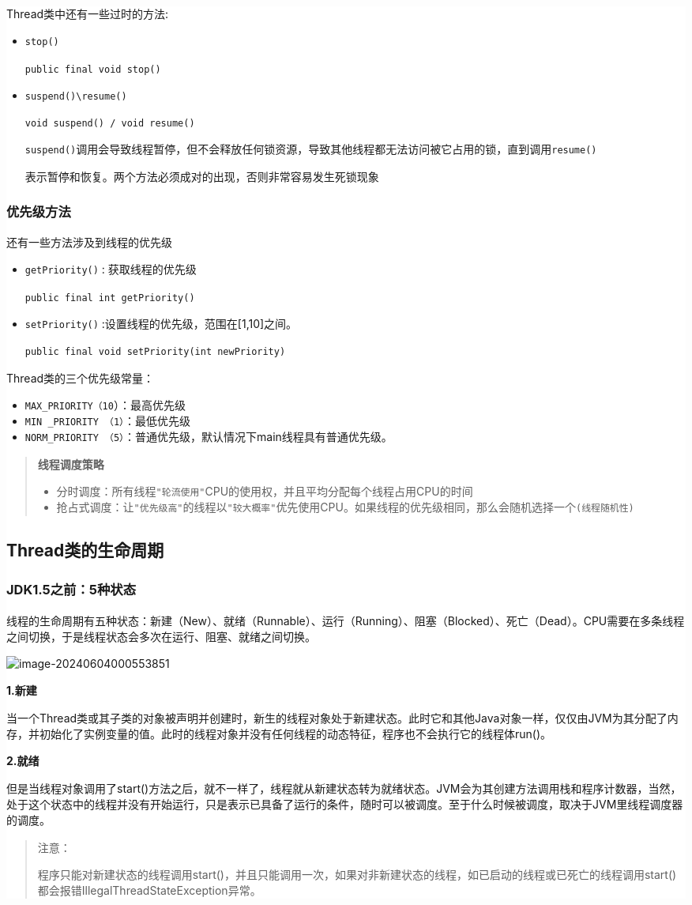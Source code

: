 Thread类中还有一些过时的方法:

* `stop()`

  `public final void stop()`

* `suspend()\resume()`

  `void suspend() / void resume()`

  `suspend()`调用会导致线程暂停，但不会释放任何锁资源，导致其他线程都无法访问被它占用的锁，直到调用`resume()`

  表示暂停和恢复。两个方法必须成对的出现，否则非常容易发生死锁现象

### 优先级方法

还有一些方法涉及到线程的优先级

* `getPriority()` : 获取线程的优先级

  `public final int getPriority()`

* `setPriority()` :设置线程的优先级，范围在[1,10]之间。

  `public final void setPriority(int newPriority)`

Thread类的三个优先级常量：

- `MAX_PRIORITY（10`）：最高优先级 
- `MIN _PRIORITY （1）`：最低优先级
- `NORM_PRIORITY （5）`：普通优先级，默认情况下main线程具有普通优先级。

> **线程调度策略**
>
> * 分时调度：所有线程`"轮流使用"`CPU的使用权，并且平均分配每个线程占用CPU的时间
> * 抢占式调度：让`"优先级高"`的线程以`"较大概率"`优先使用CPU。如果线程的优先级相同，那么会随机选择一个`(线程随机性)`

## Thread类的生命周期

### JDK1.5之前：5种状态

线程的生命周期有五种状态：新建（New）、就绪（Runnable）、运行（Running）、阻塞（Blocked）、死亡（Dead）。CPU需要在多条线程之间切换，于是线程状态会多次在运行、阻塞、就绪之间切换。

![image-20240604000553851](C:\Users\27813\AppData\Roaming\Typora\typora-user-images\image-20240604000553851.png)

**1.新建**

当一个Thread类或其子类的对象被声明并创建时，新生的线程对象处于新建状态。此时它和其他Java对象一样，仅仅由JVM为其分配了内存，并初始化了实例变量的值。此时的线程对象并没有任何线程的动态特征，程序也不会执行它的线程体run()。

**2.就绪**

但是当线程对象调用了start()方法之后，就不一样了，线程就从新建状态转为就绪状态。JVM会为其创建方法调用栈和程序计数器，当然，处于这个状态中的线程并没有开始运行，只是表示已具备了运行的条件，随时可以被调度。至于什么时候被调度，取决于JVM里线程调度器的调度。

> 注意：
>
> 程序只能对新建状态的线程调用start()，并且只能调用一次，如果对非新建状态的线程，如已启动的线程或已死亡的线程调用start()都会报错IllegalThreadStateException异常。
